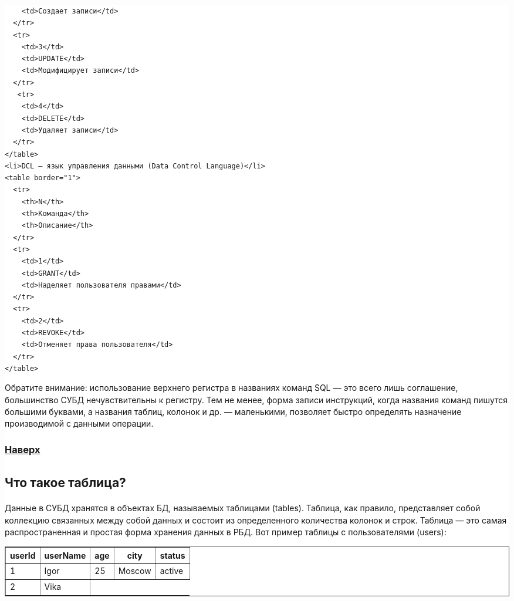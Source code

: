         <td>Создает записи</td>
      </tr>
      <tr>
        <td>3</td>
        <td>UPDATE</td>
        <td>Модифицирует записи</td>
      </tr>
       <tr>
        <td>4</td>
        <td>DELETE</td>
        <td>Удаляет записи</td>
      </tr>
    </table>
    <li>DCL — язык управления данными (Data Control Language)</li>
    <table border="1">
      <tr>
        <th>N</th>
        <th>Команда</th>
        <th>Описание</th>
      </tr>
      <tr>
        <td>1</td>
        <td>GRANT</td>
        <td>Наделяет пользователя правами</td>
      </tr>
      <tr>
        <td>2</td>
        <td>REVOKE</td>
        <td>Отменяет права пользователя</td>
      </tr>
    </table>
  </ul>
  Обратите внимание: использование верхнего регистра в названиях команд SQL — это всего лишь соглашение, большинство СУБД нечувствительны к регистру. 
  Тем не менее, форма записи инструкций, когда названия команд пишутся большими буквами, 
  а названия таблиц, колонок и др. — маленькими, позволяет быстро определять назначение производимой с данными операции.
</p>
<h3><a href="#content">Наверх</a></h3>
<h2 id="section5">Что такое таблица?</h2>
<p>
Данные в СУБД хранятся в объектах БД, называемых таблицами (tables). Таблица, как правило, представляет собой коллекцию связанных между собой данных и состоит из определенного количества колонок и строк.
Таблица — это самая распространенная и простая форма хранения данных в РБД. Вот пример таблицы с пользователями (users):
<table border="1" cellpadding="5" cellspacing="0">
  <tr>
    <th>userId</th>
    <th>userName</th>
    <th>age</th>
    <th>city</th>
    <th>status</th>
  </tr>
  <tr>
    <td>1</td>
    <td>Igor</td>
    <td>25</td>
    <td>Moscow</td>
    <td>active</td>
  </tr>
  <tr>
    <td>2</td>
    <td>Vika</td>